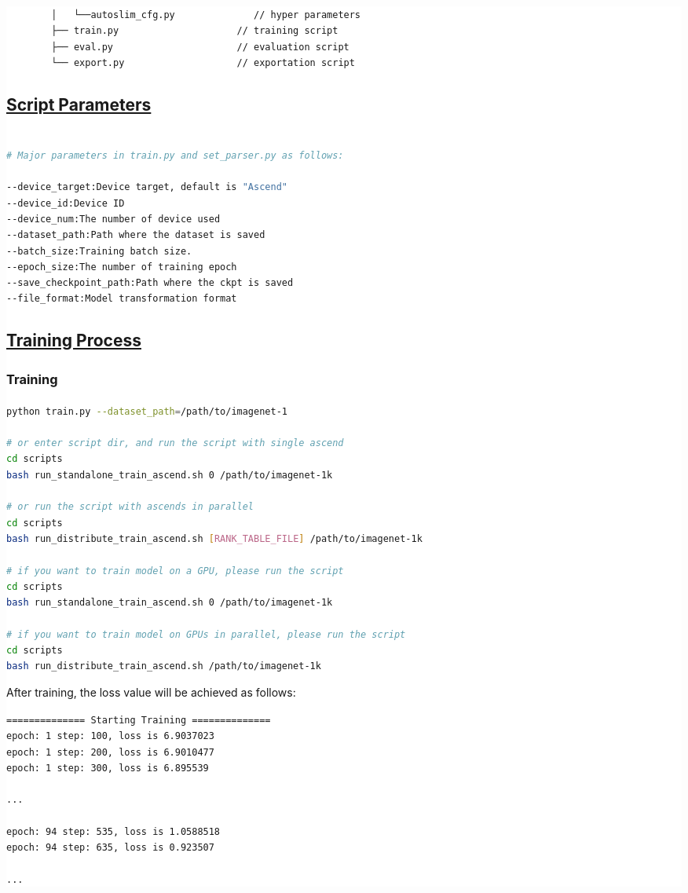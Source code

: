 ```text
        │   └──autoslim_cfg.py              // hyper parameters
        ├── train.py                     // training script
        ├── eval.py                      // evaluation script
        └── export.py                    // exportation script
```

## [Script Parameters](#contents)

```bash

# Major parameters in train.py and set_parser.py as follows:

--device_target:Device target, default is "Ascend"
--device_id:Device ID
--device_num:The number of device used
--dataset_path:Path where the dataset is saved
--batch_size:Training batch size.
--epoch_size:The number of training epoch
--save_checkpoint_path:Path where the ckpt is saved
--file_format:Model transformation format

```

## [Training Process](#contents)

### Training

```bash
python train.py --dataset_path=/path/to/imagenet-1

# or enter script dir, and run the script with single ascend
cd scripts
bash run_standalone_train_ascend.sh 0 /path/to/imagenet-1k

# or run the script with ascends in parallel
cd scripts
bash run_distribute_train_ascend.sh [RANK_TABLE_FILE] /path/to/imagenet-1k

# if you want to train model on a GPU, please run the script
cd scripts
bash run_standalone_train_ascend.sh 0 /path/to/imagenet-1k

# if you want to train model on GPUs in parallel, please run the script
cd scripts
bash run_distribute_train_ascend.sh /path/to/imagenet-1k
```

After training, the loss value will be achieved as follows:

```bash
============== Starting Training ==============
epoch: 1 step: 100, loss is 6.9037023
epoch: 1 step: 200, loss is 6.9010477
epoch: 1 step: 300, loss is 6.895539

...

epoch: 94 step: 535, loss is 1.0588518
epoch: 94 step: 635, loss is 0.923507

...
```
